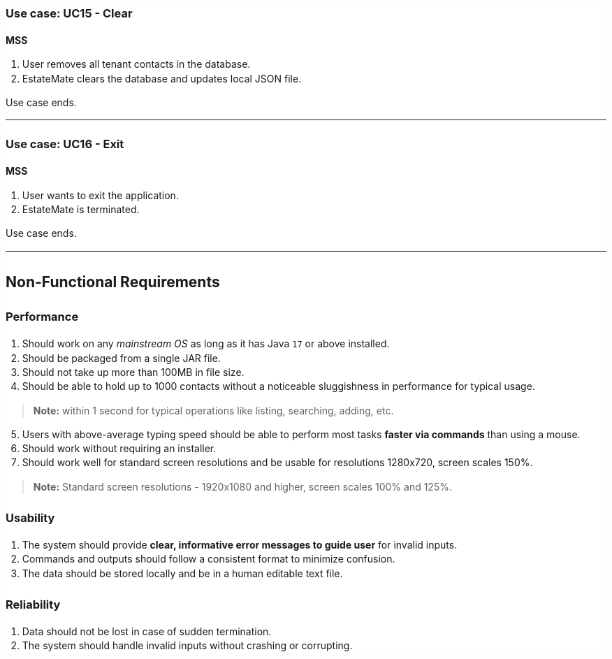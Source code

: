 
### Use case: UC15 - Clear

**MSS**

1. User removes all tenant contacts in the database.
2. EstateMate clears the database and updates local JSON file.

Use case ends.

---

### Use case: UC16 - Exit

**MSS**

1. User wants to exit the application.
2. EstateMate is terminated.

Use case ends.

---

## Non-Functional Requirements

### Performance

1. Should work on any _mainstream OS_ as long as it has Java `17` or above installed.
2. Should be packaged from a single JAR file.
3. Should not take up more than 100MB in file size.
4. Should be able to hold up to 1000 contacts without a noticeable sluggishness in performance for typical usage.

> **Note:** within 1 second for typical operations like listing, searching, adding, etc.

5. Users with above-average typing speed should be able to perform most tasks **faster via commands** than using a
   mouse.
6. Should work without requiring an installer.
7. Should work well for standard screen resolutions and be usable for resolutions 1280x720, screen scales 150%.

> **Note:** Standard screen resolutions - 1920x1080 and higher, screen scales 100% and 125%.

### Usability

1. The system should provide **clear, informative error messages to guide user** for invalid inputs.
2. Commands and outputs should follow a consistent format to minimize confusion.
3. The data should be stored locally and be in a human editable text file.

### Reliability

1. Data should not be lost in case of sudden termination.
2. The system should handle invalid inputs without crashing or corrupting.
